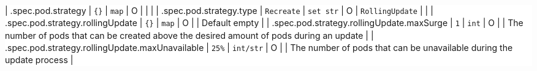 | .spec.pod.strategy                                             | ``{}``        | ``map``       | O   |                                                                                                                                                                                                                                                                                                                                                                                                                                                                                                                                                                                                                                                                                                                                                                                                                 |                                                                                                                                                                               |
| .spec.pod.strategy.type                                        | ``Recreate``  | ``set str``   | O   | ``RollingUpdate``                                                                                                                                                                                                                                                                                                                                                                                                                                                                                                                                                                                                                                                                                                                                                                                               |                                                                                                                                                                               |
| .spec.pod.strategy.rollingUpdate                               | ``{}``        | ``map``       | O   |                                                                                                                                                                                                                                                                                                                                                                                                                                                                                                                                                                                                                                                                                                                                                                                                                 | Default empty                                                                                                                                                                 |
| .spec.pod.strategy.rollingUpdate.maxSurge                      | ``1``         | ``int``       | O   |                                                                                                                                                                                                                                                                                                                                                                                                                                                                                                                                                                                                                                                                                                                                                                                                                 | The number of pods that can be created above the desired amount of pods during an update                                                                                      |
| .spec.pod.strategy.rollingUpdate.maxUnavailable                | ``25%``       | ``int/str``   | O   |                                                                                                                                                                                                                                                                                                                                                                                                                                                                                                                                                                                                                                                                                                                                                                                                                 | The number of pods that can be unavailable during the update process                                                                                                          |